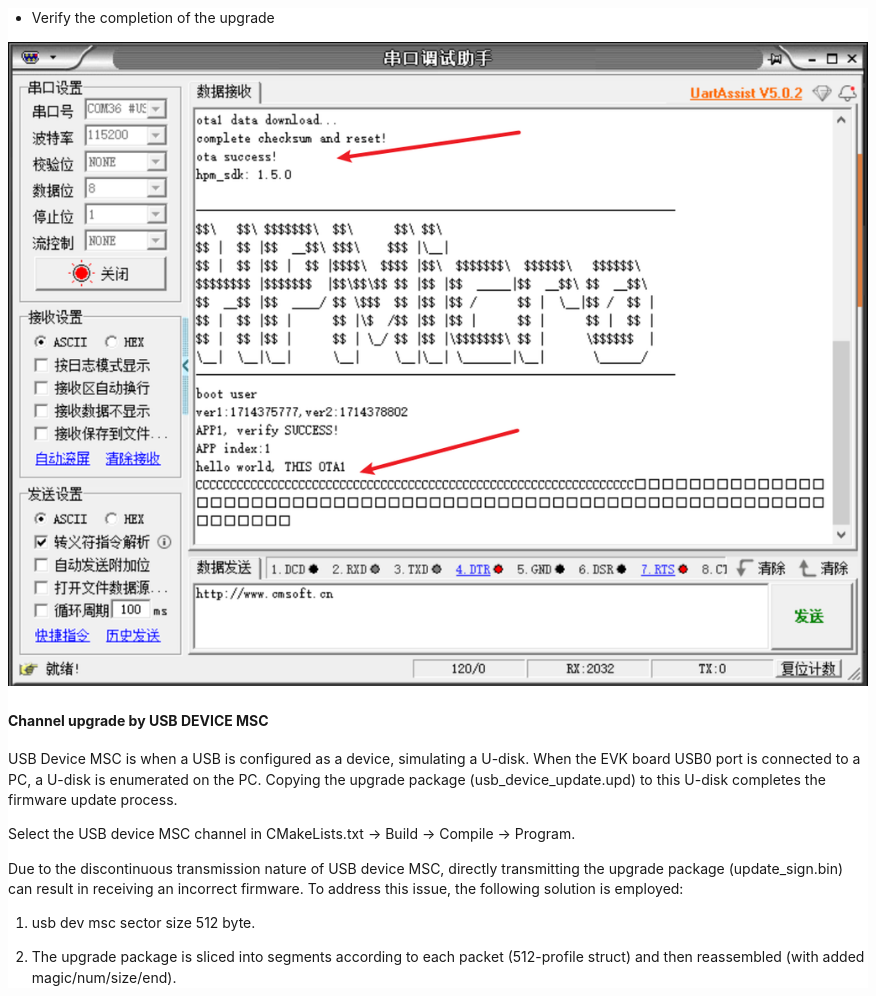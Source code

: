 -  Verify the completion of the upgrade

![enet_config_env3](../../../../doc/api/assets/enet_config_env3.png)


#### Channel upgrade by USB DEVICE MSC

USB Device MSC is when a USB is configured as a device, simulating a U-disk. When the EVK board USB0 port is connected to a PC, a U-disk is enumerated on the PC. Copying the upgrade package (usb_device_update.upd) to this U-disk completes the firmware update process.

Select the USB device MSC channel in CMakeLists.txt -> Build -> Compile -> Program.

Due to the discontinuous transmission nature of USB device MSC, directly transmitting the upgrade package (update_sign.bin) can result in receiving an incorrect firmware.  To address this issue, the following solution is employed:

 1. usb dev msc sector size 512 byte.

 2. The upgrade package is sliced into segments according to each packet (512-profile struct) and then reassembled (with added magic/num/size/end). 
